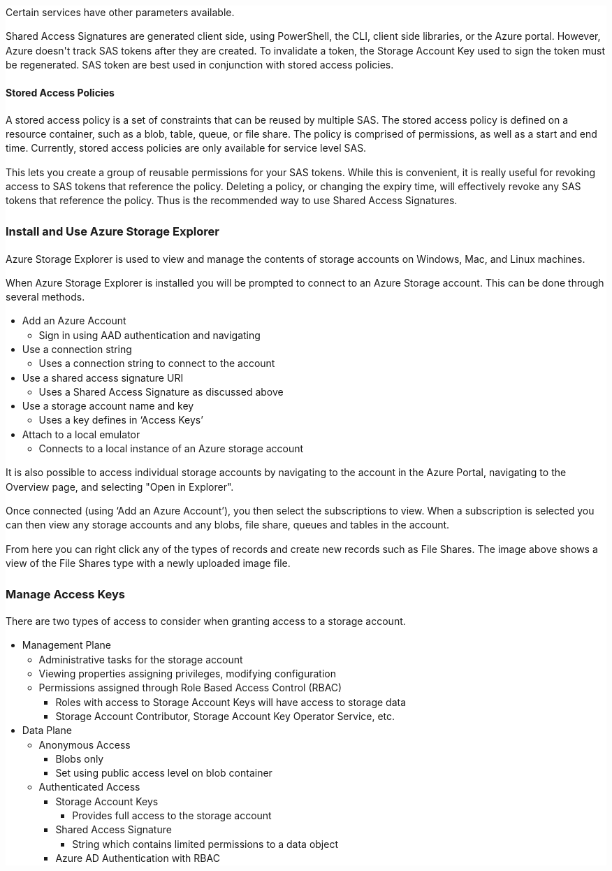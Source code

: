 Certain services have other parameters available.

Shared Access Signatures are generated client side, using PowerShell, the CLI, client side libraries, or the Azure portal.  However, Azure doesn't track SAS tokens after they are created.  To invalidate a token, the Storage Account Key used to sign the token must be regenerated.  SAS token are best used in conjunction with stored access policies.

#### Stored Access Policies

A stored access policy is a set of constraints that can be reused by multiple SAS.  The stored access policy is defined on a resource container, such as a blob, table, queue, or file share.  The policy is comprised of permissions, as well as a start and end time.  Currently, stored access policies are only available for service level SAS.  

This lets you create a group of reusable permissions for your SAS tokens.  While this is convenient, it is really useful for revoking access to SAS tokens that reference the policy.  Deleting a policy, or changing the expiry time, will effectively revoke any SAS tokens that reference the policy.  Thus is the recommended way to use Shared Access Signatures.  

### Install and Use Azure Storage Explorer

Azure Storage Explorer is used to view and manage the contents of storage accounts on Windows, Mac, and Linux machines.

When Azure Storage Explorer is installed you will be prompted to connect to an Azure Storage account.  This can be done through several methods.

- Add an Azure Account
  - Sign in using AAD authentication and navigating
- Use a connection string
  - Uses a connection string to connect to the account
- Use a shared access signature URI
  - Uses a Shared Access Signature as discussed above
- Use a storage account name and key
  - Uses a key defines in ‘Access Keys’
- Attach to a local emulator
  - Connects to a local instance of an Azure storage account

It is also possible to access individual storage accounts by navigating to the account in the Azure Portal, navigating to the Overview page, and selecting "Open in Explorer".

Once connected (using ‘Add an Azure Account’), you then select the subscriptions to view. When a subscription is selected you can then view any storage accounts and any blobs, file share, queues and tables in the account.

From here you can right click any of the types of records and create new records such as File Shares. The image above shows a view of the File Shares type with a newly uploaded image file.

### Manage Access Keys

There are two types of access to consider when granting access to a storage account.

- Management Plane
  - Administrative tasks for the storage account
  - Viewing properties assigning privileges, modifying configuration
  - Permissions assigned through Role Based Access Control (RBAC)
    - Roles with access to Storage Account Keys will have access to storage data
    - Storage Account Contributor, Storage Account Key Operator Service, etc.
- Data Plane
  - Anonymous Access
    - Blobs only
    - Set using public access level on blob container
  - Authenticated Access
    - Storage Account Keys
      - Provides full access to the storage account
    - Shared Access Signature
      - String which contains limited permissions to a data object
    - Azure AD Authentication with RBAC